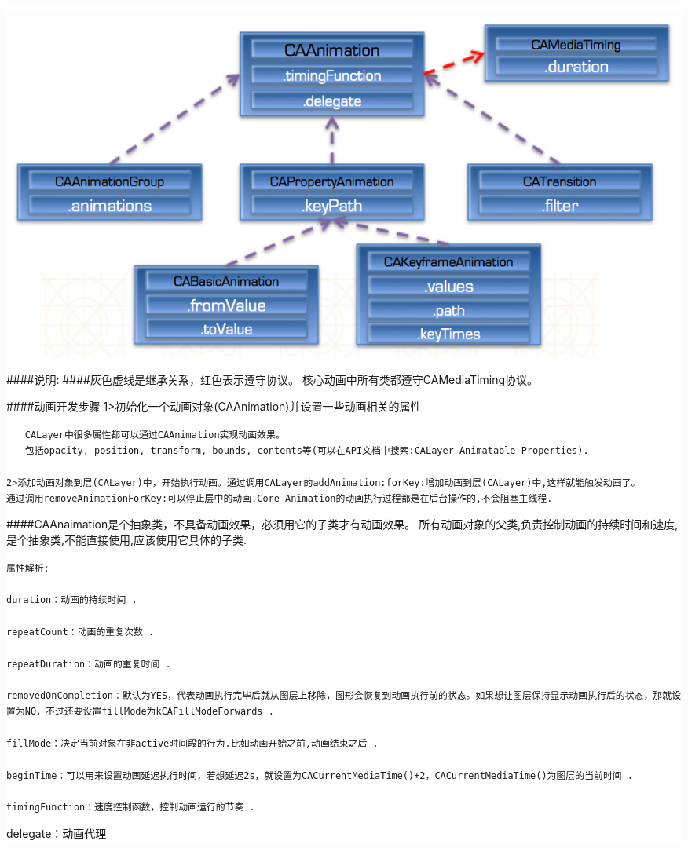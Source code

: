 ![images](https://github.com/WzhGoSky/MyCode/blob/master/NoteImages/%E5%8A%A8%E7%94%BB/2.png)

####说明:
####灰色虚线是继承关系，红色表示遵守协议。 核心动画中所有类都遵守CAMediaTiming协议。

####动画开发步骤
	1>初始化一个动画对象(CAAnimation)并设置一些动画相关的属性
	
	　　CALayer中很多属性都可以通过CAAnimation实现动画效果。
	　　包括opacity, position, transform, bounds, contents等(可以在API文档中搜索:CALayer Animatable Properties).
	
	2>添加动画对象到层(CALayer)中，开始执行动画。通过调用CALayer的addAnimation:forKey:增加动画到层(CALayer)中,这样就能触发动画了。
	通过调用removeAnimationForKey:可以停止层中的动画.Core Animation的动画执行过程都是在后台操作的,不会阻塞主线程.

####CAAnaimation是个抽象类，不具备动画效果，必须用它的子类才有动画效果。
	所有动画对象的父类,负责控制动画的持续时间和速度,是个抽象类,不能直接使用,应该使用它具体的子类.

	属性解析:

    duration：动画的持续时间 .

    repeatCount：动画的重复次数 .

    repeatDuration：动画的重复时间 .

    removedOnCompletion：默认为YES，代表动画执行完毕后就从图层上移除，图形会恢复到动画执行前的状态。如果想让图层保持显示动画执行后的状态，那就设置为NO，不过还要设置fillMode为kCAFillModeForwards .

    fillMode：决定当前对象在非active时间段的行为.比如动画开始之前,动画结束之后 .

    beginTime：可以用来设置动画延迟执行时间，若想延迟2s，就设置为CACurrentMediaTime()+2，CACurrentMediaTime()为图层的当前时间 .

    timingFunction：速度控制函数，控制动画运行的节奏 .

 delegate：动画代理
 